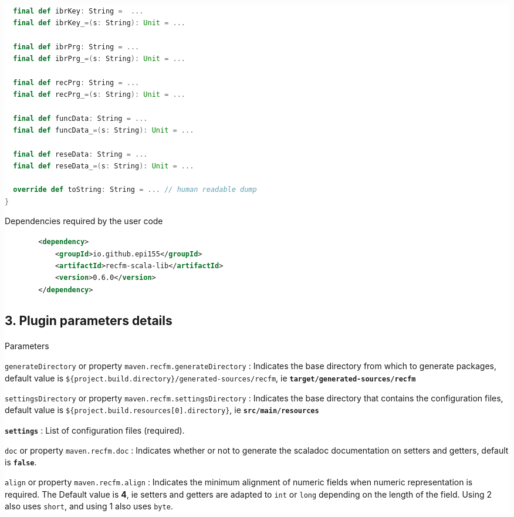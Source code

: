 ~~~scala
  final def ibrKey: String =  ...
  final def ibrKey_=(s: String): Unit = ...
  
  final def ibrPrg: String = ...
  final def ibrPrg_=(s: String): Unit = ...
  
  final def recPrg: String = ...
  final def recPrg_=(s: String): Unit = ...
  
  final def funcData: String = ...
  final def funcData_=(s: String): Unit = ...
  
  final def reseData: String = ...
  final def reseData_=(s: String): Unit = ...
  
  override def toString: String = ... // human readable dump
}
~~~

Dependencies required by the user code

~~~xml
        <dependency>
            <groupId>io.github.epi155</groupId>
            <artifactId>recfm-scala-lib</artifactId>
            <version>0.6.0</version>
        </dependency>
~~~

## <a name="3">3. Plugin parameters details</a>

Parameters

`generateDirectory` or property `maven.recfm.generateDirectory`
: Indicates the base directory from which to generate packages, default value is `${project.build.directory}/generated-sources/recfm`,
ie **`target/generated-sources/recfm`**

`settingsDirectory` or property `maven.recfm.settingsDirectory`
: Indicates the base directory that contains the configuration files, default value
is `${project.build.resources[0].directory}`, ie **`src/main/resources`**

**`settings`**
: List of configuration files (required).

`doc` or property `maven.recfm.doc`
: Indicates whether or not to generate the scaladoc documentation on setters and getters, default is **`false`**.

`align` or property `maven.recfm.align`
: Indicates the minimum alignment of numeric fields when numeric representation is required. The Default value is **4**,
ie setters and getters are adapted to `int` or `long` depending on the length of the field. Using 2 also uses `short`,
and using 1 also uses `byte`.


[//]: # (può capitare che una serie di dati venga salvata su un file.)
[//]: # (uno dei modi di serializzare il dato è convertirlo in una stringa posizionale.)
[//]: # (ogni campo del dato viene trasformato in una stringa di lunghezza massima prefissata, queste stringhe vengono concatenate per formare una singola riga del file.)
[//]: # (Per recuperare ogni campo del dato da una riga del file è necessario eseguire l'operazione inversa.)
[//]: # (non esiste una ricetta definitiva per questo tipo di deserializzazione della serializzazione)
[//]: # (se ci sono pochi campi, il codice di serializzazione può essere scritto manualmente, ma al crescere dei campi questa soluzione è impraticabile.)
[//]: # (Un'altra possibilità è aggiungere delle annotazioni sui campi del dato che forniscono le informazioni supplementari per permettere la serializzazione di ogni campo. un gruppo di classi dedicate, utilizza i valori dei campi e della relativa annotazione per serializzare deserializzare dei campi)
[//]: # (la soluzione proposta con questo plugin è quella di memorizzare le informazioni sul dato, le regole di serializzazione, e di validazione in un file di configurazione. il file viene dato in pasto al plugin, che ne verifica la consistenza, e genera la classe corrispondente ai dati con i metodi setter, getter, serializzazione, deserializzazione e validazione)
[//]: # ()
[^1]: Overflow domain: Trunc, Error
[^2]: Underflow domain: Pad, Error
[^3]: CheckA domain: None, Ascii, Latin1, Valid
[^4]: CheckC domain: None, Ascii, Latin1, Valid, Digit, DigitOrBlank
[^5]: AlignC domain: LFT, RGT